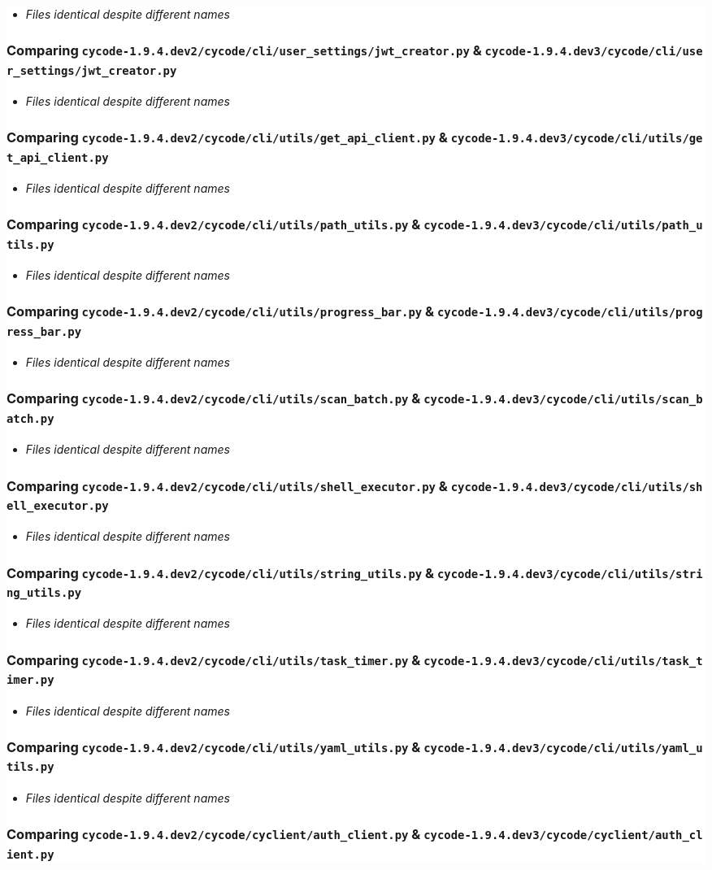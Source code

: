  * *Files identical despite different names*

### Comparing `cycode-1.9.4.dev2/cycode/cli/user_settings/jwt_creator.py` & `cycode-1.9.4.dev3/cycode/cli/user_settings/jwt_creator.py`

 * *Files identical despite different names*

### Comparing `cycode-1.9.4.dev2/cycode/cli/utils/get_api_client.py` & `cycode-1.9.4.dev3/cycode/cli/utils/get_api_client.py`

 * *Files identical despite different names*

### Comparing `cycode-1.9.4.dev2/cycode/cli/utils/path_utils.py` & `cycode-1.9.4.dev3/cycode/cli/utils/path_utils.py`

 * *Files identical despite different names*

### Comparing `cycode-1.9.4.dev2/cycode/cli/utils/progress_bar.py` & `cycode-1.9.4.dev3/cycode/cli/utils/progress_bar.py`

 * *Files identical despite different names*

### Comparing `cycode-1.9.4.dev2/cycode/cli/utils/scan_batch.py` & `cycode-1.9.4.dev3/cycode/cli/utils/scan_batch.py`

 * *Files identical despite different names*

### Comparing `cycode-1.9.4.dev2/cycode/cli/utils/shell_executor.py` & `cycode-1.9.4.dev3/cycode/cli/utils/shell_executor.py`

 * *Files identical despite different names*

### Comparing `cycode-1.9.4.dev2/cycode/cli/utils/string_utils.py` & `cycode-1.9.4.dev3/cycode/cli/utils/string_utils.py`

 * *Files identical despite different names*

### Comparing `cycode-1.9.4.dev2/cycode/cli/utils/task_timer.py` & `cycode-1.9.4.dev3/cycode/cli/utils/task_timer.py`

 * *Files identical despite different names*

### Comparing `cycode-1.9.4.dev2/cycode/cli/utils/yaml_utils.py` & `cycode-1.9.4.dev3/cycode/cli/utils/yaml_utils.py`

 * *Files identical despite different names*

### Comparing `cycode-1.9.4.dev2/cycode/cyclient/auth_client.py` & `cycode-1.9.4.dev3/cycode/cyclient/auth_client.py`
